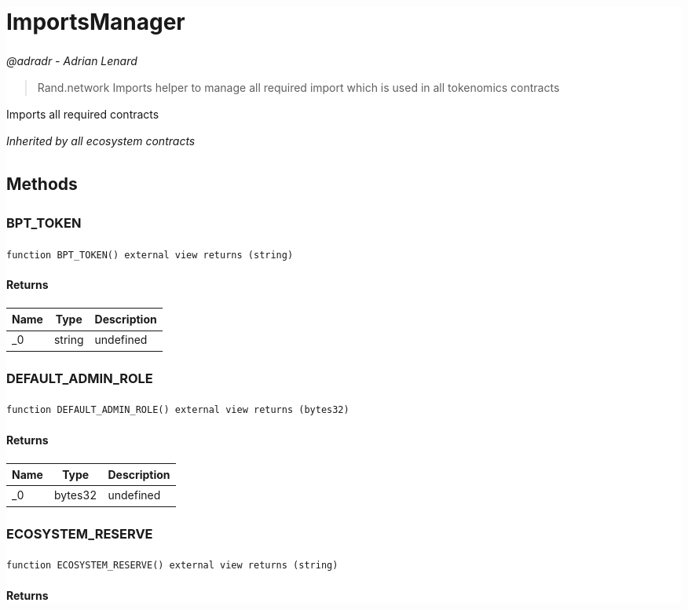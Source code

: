 # ImportsManager

*@adradr - Adrian Lenard*

> Rand.network Imports helper to manage all required import which is used in all tokenomics contracts

Imports all required contracts

*Inherited by all ecosystem contracts*

## Methods

### BPT_TOKEN

```solidity
function BPT_TOKEN() external view returns (string)
```






#### Returns

| Name | Type | Description |
|---|---|---|
| _0 | string | undefined |

### DEFAULT_ADMIN_ROLE

```solidity
function DEFAULT_ADMIN_ROLE() external view returns (bytes32)
```






#### Returns

| Name | Type | Description |
|---|---|---|
| _0 | bytes32 | undefined |

### ECOSYSTEM_RESERVE

```solidity
function ECOSYSTEM_RESERVE() external view returns (string)
```






#### Returns

